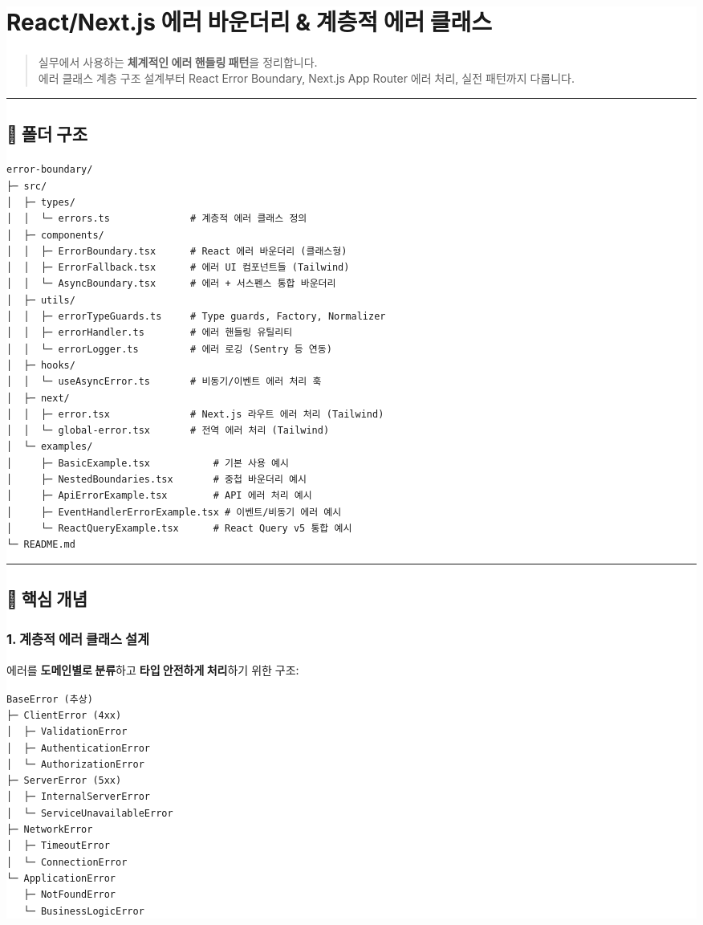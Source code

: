 # React/Next.js 에러 바운더리 & 계층적 에러 클래스

> 실무에서 사용하는 **체계적인 에러 핸들링 패턴**을 정리합니다.  
> 에러 클래스 계층 구조 설계부터 React Error Boundary, Next.js App Router 에러 처리, 실전 패턴까지 다룹니다.

---

## 📁 폴더 구조

```
error-boundary/
├─ src/
│  ├─ types/
│  │  └─ errors.ts              # 계층적 에러 클래스 정의
│  ├─ components/
│  │  ├─ ErrorBoundary.tsx      # React 에러 바운더리 (클래스형)
│  │  ├─ ErrorFallback.tsx      # 에러 UI 컴포넌트들 (Tailwind)
│  │  └─ AsyncBoundary.tsx      # 에러 + 서스펜스 통합 바운더리
│  ├─ utils/
│  │  ├─ errorTypeGuards.ts     # Type guards, Factory, Normalizer
│  │  ├─ errorHandler.ts        # 에러 핸들링 유틸리티
│  │  └─ errorLogger.ts         # 에러 로깅 (Sentry 등 연동)
│  ├─ hooks/
│  │  └─ useAsyncError.ts       # 비동기/이벤트 에러 처리 훅
│  ├─ next/
│  │  ├─ error.tsx              # Next.js 라우트 에러 처리 (Tailwind)
│  │  └─ global-error.tsx       # 전역 에러 처리 (Tailwind)
│  └─ examples/
│     ├─ BasicExample.tsx           # 기본 사용 예시
│     ├─ NestedBoundaries.tsx       # 중첩 바운더리 예시
│     ├─ ApiErrorExample.tsx        # API 에러 처리 예시
│     ├─ EventHandlerErrorExample.tsx # 이벤트/비동기 에러 예시
│     └─ ReactQueryExample.tsx      # React Query v5 통합 예시
└─ README.md
```

---

## 🎯 핵심 개념

### 1. 계층적 에러 클래스 설계

에러를 **도메인별로 분류**하고 **타입 안전하게 처리**하기 위한 구조:

```
BaseError (추상)
├─ ClientError (4xx)
│  ├─ ValidationError
│  ├─ AuthenticationError
│  └─ AuthorizationError
├─ ServerError (5xx)
│  ├─ InternalServerError
│  └─ ServiceUnavailableError
├─ NetworkError
│  ├─ TimeoutError
│  └─ ConnectionError
└─ ApplicationError
   ├─ NotFoundError
   └─ BusinessLogicError
```
